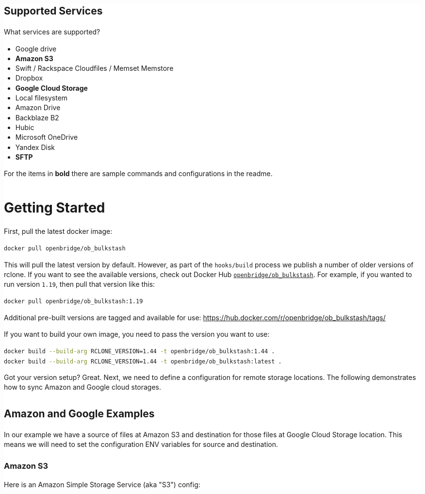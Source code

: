## Supported Services
 What services are supported?
* Google drive
* **Amazon S3**
* Swift / Rackspace Cloudfiles / Memset Memstore
* Dropbox
* **Google Cloud Storage**
* Local filesystem
* Amazon Drive
* Backblaze B2
* Hubic
* Microsoft OneDrive
* Yandex Disk
* **SFTP**

For the items in **bold** there are sample commands and configurations in the readme.

# Getting Started

First, pull the latest docker image:

```bash
docker pull openbridge/ob_bulkstash
```
This will pull the latest version by default. However, as part of the `hooks/build` process we publish a number of older versions of rclone. If you want to see the available versions, check out Docker Hub [`openbridge/ob_bulkstash`](https://hub.docker.com/r/openbridge/ob_bulkstash/tags/). For example, if you wanted to run version `1.19`, then pull that version like this:

```bash
docker pull openbridge/ob_bulkstash:1.19
```
Additional pre-built versions are tagged and available for use: https://hub.docker.com/r/openbridge/ob_bulkstash/tags/

If you want to build your own image, you need to pass the version you want to use:
```bash
docker build --build-arg RCLONE_VERSION=1.44 -t openbridge/ob_bulkstash:1.44 .
docker build --build-arg RCLONE_VERSION=1.44 -t openbridge/ob_bulkstash:latest .
```
Got your version setup? Great. Next, we need to define a configuration for remote storage locations. The following demonstrates how to sync Amazon and Google cloud storages.


## Amazon and Google Examples
In our example we have a source of files at Amazon S3 and destination for those files at Google Cloud Storage location. This means we will need to set the configuration ENV variables for source and destination.

### Amazon S3
Here is an Amazon Simple Storage Service (aka "S3") config:
